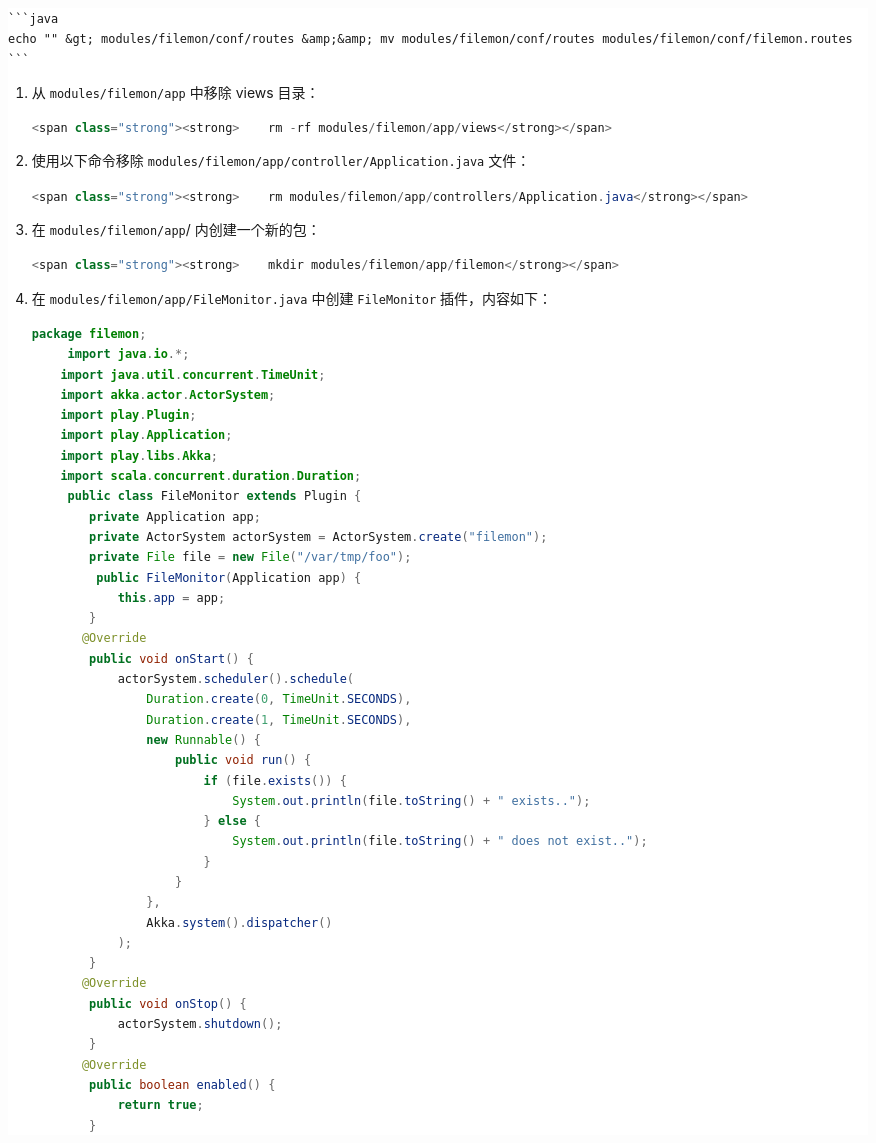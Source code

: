     ```java
    echo "" &gt; modules/filemon/conf/routes &amp;&amp; mv modules/filemon/conf/routes modules/filemon/conf/filemon.routes
    ```

1.  从 `modules/filemon/app` 中移除 views 目录：

    ```java
    <span class="strong"><strong>    rm -rf modules/filemon/app/views</strong></span>
    ```

1.  使用以下命令移除 `modules/filemon/app/controller/Application.java` 文件：

    ```java
    <span class="strong"><strong>    rm modules/filemon/app/controllers/Application.java</strong></span>
    ```

1.  在 `modules/filemon/app`/ 内创建一个新的包：

    ```java
    <span class="strong"><strong>    mkdir modules/filemon/app/filemon</strong></span>
    ```

1.  在 `modules/filemon/app/FileMonitor.java` 中创建 `FileMonitor` 插件，内容如下：

    ```java
    package filemon;
         import java.io.*;
        import java.util.concurrent.TimeUnit;
        import akka.actor.ActorSystem;
        import play.Plugin;
        import play.Application;
        import play.libs.Akka;
        import scala.concurrent.duration.Duration;
         public class FileMonitor extends Plugin {
            private Application app;
            private ActorSystem actorSystem = ActorSystem.create("filemon");
            private File file = new File("/var/tmp/foo");
             public FileMonitor(Application app) {
                this.app = app;
            }
           @Override
            public void onStart() {
                actorSystem.scheduler().schedule(
                    Duration.create(0, TimeUnit.SECONDS),
                    Duration.create(1, TimeUnit.SECONDS),
                    new Runnable() {
                        public void run() {
                            if (file.exists()) {
                                System.out.println(file.toString() + " exists..");
                            } else {
                                System.out.println(file.toString() + " does not exist..");    
                            }
                        }
                    },
                    Akka.system().dispatcher()
                );
            }
           @Override
            public void onStop() {
                actorSystem.shutdown();
            }
           @Override
            public boolean enabled() {
                return true;
            }